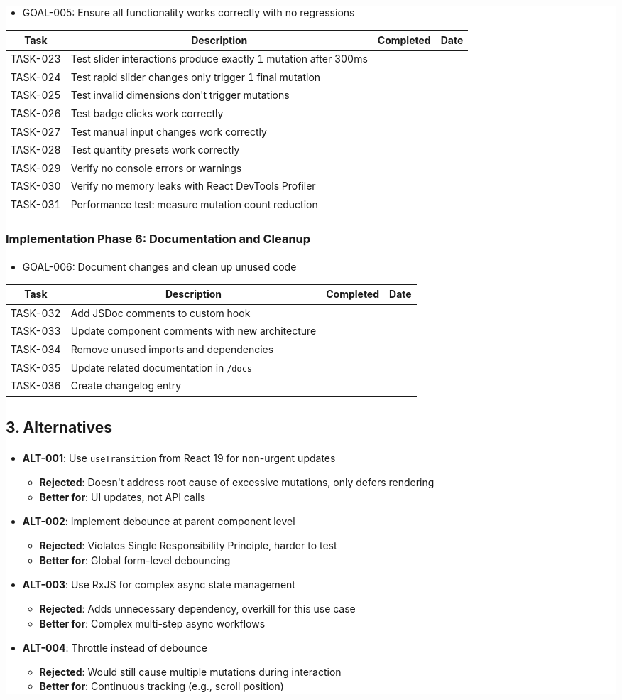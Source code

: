- GOAL-005: Ensure all functionality works correctly with no regressions

| Task     | Description                                                     | Completed | Date |
| -------- | --------------------------------------------------------------- | --------- | ---- |
| TASK-023 | Test slider interactions produce exactly 1 mutation after 300ms |           |      |
| TASK-024 | Test rapid slider changes only trigger 1 final mutation         |           |      |
| TASK-025 | Test invalid dimensions don't trigger mutations                 |           |      |
| TASK-026 | Test badge clicks work correctly                                |           |      |
| TASK-027 | Test manual input changes work correctly                        |           |      |
| TASK-028 | Test quantity presets work correctly                            |           |      |
| TASK-029 | Verify no console errors or warnings                            |           |      |
| TASK-030 | Verify no memory leaks with React DevTools Profiler             |           |      |
| TASK-031 | Performance test: measure mutation count reduction              |           |      |

### Implementation Phase 6: Documentation and Cleanup

- GOAL-006: Document changes and clean up unused code

| Task     | Description                                     | Completed | Date |
| -------- | ----------------------------------------------- | --------- | ---- |
| TASK-032 | Add JSDoc comments to custom hook               |           |      |
| TASK-033 | Update component comments with new architecture |           |      |
| TASK-034 | Remove unused imports and dependencies          |           |      |
| TASK-035 | Update related documentation in `/docs`         |           |      |
| TASK-036 | Create changelog entry                          |           |      |

## 3. Alternatives

- **ALT-001**: Use `useTransition` from React 19 for non-urgent updates
  - **Rejected**: Doesn't address root cause of excessive mutations, only defers rendering
  - **Better for**: UI updates, not API calls

- **ALT-002**: Implement debounce at parent component level
  - **Rejected**: Violates Single Responsibility Principle, harder to test
  - **Better for**: Global form-level debouncing

- **ALT-003**: Use RxJS for complex async state management
  - **Rejected**: Adds unnecessary dependency, overkill for this use case
  - **Better for**: Complex multi-step async workflows

- **ALT-004**: Throttle instead of debounce
  - **Rejected**: Would still cause multiple mutations during interaction
  - **Better for**: Continuous tracking (e.g., scroll position)
